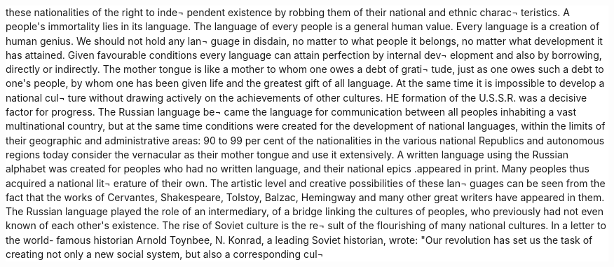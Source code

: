 these nationalities of the right to inde¬
pendent existence by robbing them of
their national and ethnic charac¬
teristics.
A people's immortality lies in its
language. The language of every
people is a general human value.
Every language is a creation of human
genius. We should not hold any lan¬
guage in disdain, no matter to what
people it belongs, no matter what
development it has attained. Given
favourable conditions every language
can attain perfection by internal dev¬
elopment and also by borrowing,
directly or indirectly.
The mother tongue is like a mother
to whom one owes a debt of grati¬
tude, just as one owes such a debt
to one's people, by whom one has been
given life and the greatest gift of all
language. At the same time it is
impossible to develop a national cul¬
ture without drawing actively on the
achievements of other cultures.
HE formation of the
U.S.S.R. was a decisive factor for
progress. The Russian language be¬
came the language for communication
between all peoples inhabiting a vast
multinational country, but at the same
time conditions were created for the
development of national languages,
within the limits of their geographic
and administrative areas: 90 to 99 per
cent of the nationalities in the various
national Republics and autonomous
regions today consider the vernacular
as their mother tongue and use it
extensively.
A written language using the Russian
alphabet was created for peoples who
had no written language, and their
national epics .appeared in print. Many
peoples thus acquired a national lit¬
erature of their own. The artistic level
and creative possibilities of these lan¬
guages can be seen from the fact that
the works of Cervantes, Shakespeare,
Tolstoy, Balzac, Hemingway and many
other great writers have appeared in
them. The Russian language played
the role of an intermediary, of a bridge
linking the cultures of peoples, who
previously had not even known of
each other's existence.
The rise of Soviet culture is the re¬
sult of the flourishing of many national
cultures. In a letter to the world-
famous historian Arnold Toynbee,
N. Konrad, a leading Soviet historian,
wrote: "Our revolution has set us the
task of creating not only a new social
system, but also a corresponding cul¬